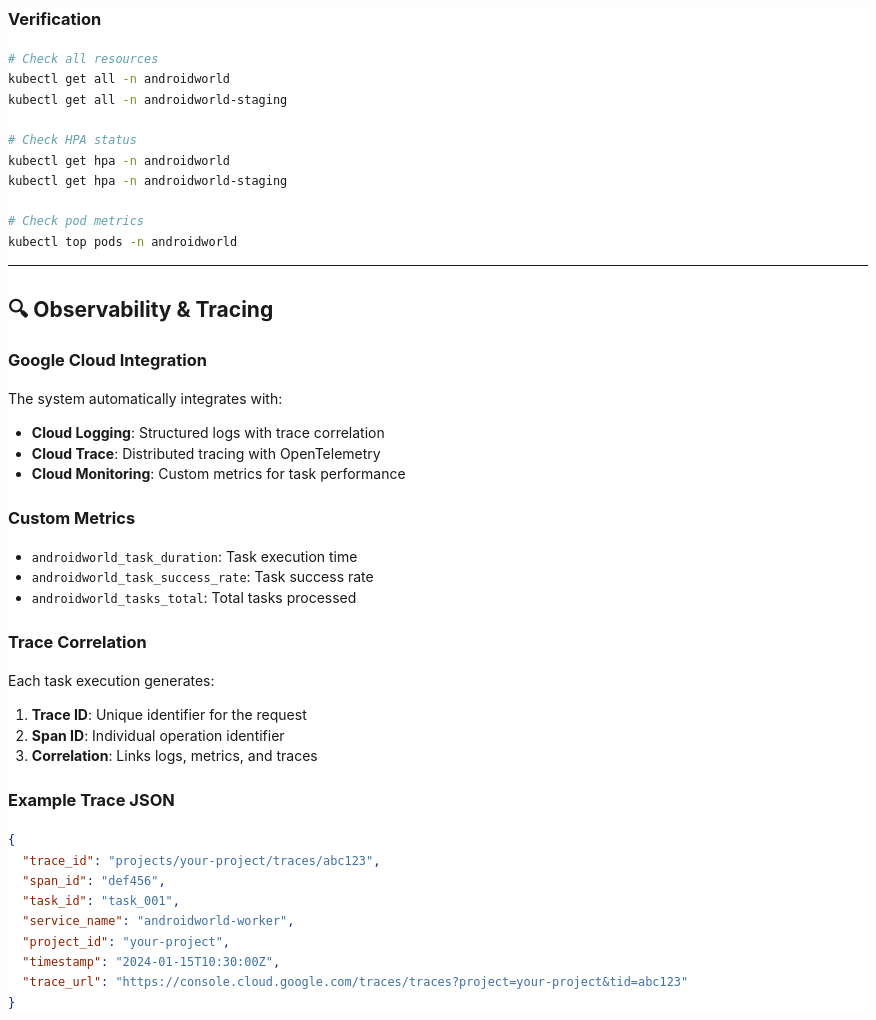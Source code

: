### **Verification**

```bash
# Check all resources
kubectl get all -n androidworld
kubectl get all -n androidworld-staging

# Check HPA status
kubectl get hpa -n androidworld
kubectl get hpa -n androidworld-staging

# Check pod metrics
kubectl top pods -n androidworld
```

---

## 🔍 **Observability & Tracing**

### **Google Cloud Integration**

The system automatically integrates with:

- **Cloud Logging**: Structured logs with trace correlation
- **Cloud Trace**: Distributed tracing with OpenTelemetry
- **Cloud Monitoring**: Custom metrics for task performance

### **Custom Metrics**

- `androidworld_task_duration`: Task execution time
- `androidworld_task_success_rate`: Task success rate
- `androidworld_tasks_total`: Total tasks processed

### **Trace Correlation**

Each task execution generates:

1. **Trace ID**: Unique identifier for the request
2. **Span ID**: Individual operation identifier
3. **Correlation**: Links logs, metrics, and traces

### **Example Trace JSON**

```json
{
  "trace_id": "projects/your-project/traces/abc123",
  "span_id": "def456",
  "task_id": "task_001",
  "service_name": "androidworld-worker",
  "project_id": "your-project",
  "timestamp": "2024-01-15T10:30:00Z",
  "trace_url": "https://console.cloud.google.com/traces/traces?project=your-project&tid=abc123"
}
```
